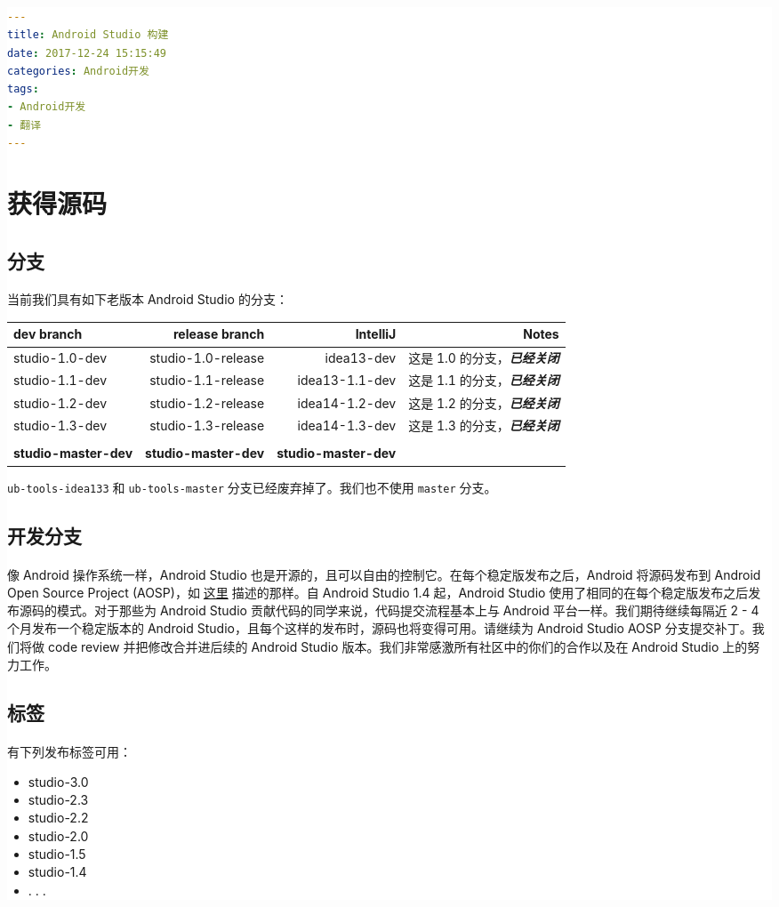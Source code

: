 ```yaml
---
title: Android Studio 构建
date: 2017-12-24 15:15:49
categories: Android开发
tags:
- Android开发
- 翻译
---
```


# 获得源码

## 分支

当前我们具有如下老版本 Android Studio 的分支：


| dev branch    | release branch     | IntelliJ     | Notes     |
|:-------|-------------:|-------------:|-------------:|
| studio-1.0-dev | studio-1.0-release | idea13-dev | 这是 1.0 的分支，***已经关闭*** |
| studio-1.1-dev | studio-1.1-release | idea13-1.1-dev | 这是 1.1 的分支，***已经关闭*** |
| studio-1.2-dev | studio-1.2-release | idea14-1.2-dev | 这是 1.2 的分支，***已经关闭*** |
| studio-1.3-dev | studio-1.3-release | idea14-1.3-dev | 这是 1.3 的分支，***已经关闭*** |
|  |  |  |  |
| **studio-master-dev** | **studio-master-dev** | **studio-master-dev** |  |

`ub-tools-idea133` 和 `ub-tools-master` 分支已经废弃掉了。我们也不使用 `master` 分支。

## 开发分支

像 Android 操作系统一样，Android Studio 也是开源的，且可以自由的控制它。在每个稳定版发布之后，Android 将源码发布到 Android Open Source Project (AOSP)，如 [这里](http://source.android.com/source/code-lines.html) 描述的那样。自 Android Studio 1.4 起，Android Studio 使用了相同的在每个稳定版发布之后发布源码的模式。对于那些为 Android Studio 贡献代码的同学来说，代码提交流程基本上与 Android 平台一样。我们期待继续每隔近 2 - 4 个月发布一个稳定版本的 Android Studio，且每个这样的发布时，源码也将变得可用。请继续为 Android Studio AOSP 分支提交补丁。我们将做 code review 并把修改合并进后续的 Android Studio 版本。我们非常感激所有社区中的你们的合作以及在 Android Studio 上的努力工作。

## 标签

有下列发布标签可用：

 * studio-3.0
 * studio-2.3
 * studio-2.2
 * studio-2.0
 * studio-1.5
 * studio-1.4
 * . . .

